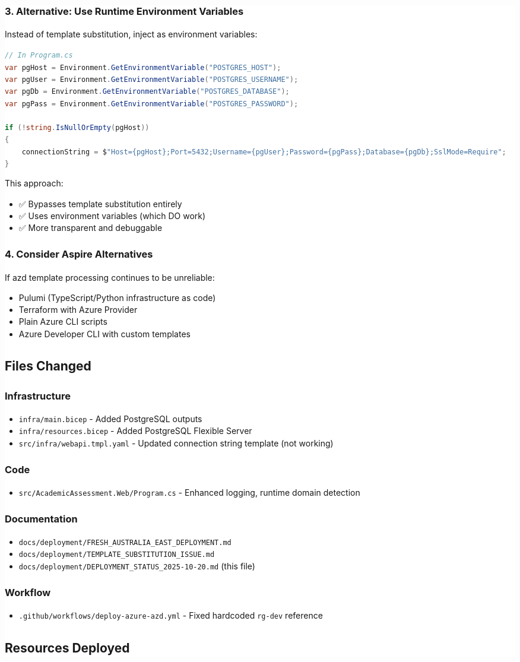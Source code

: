 ### 3. Alternative: Use Runtime Environment Variables

Instead of template substitution, inject as environment variables:

```csharp
// In Program.cs
var pgHost = Environment.GetEnvironmentVariable("POSTGRES_HOST");
var pgUser = Environment.GetEnvironmentVariable("POSTGRES_USERNAME");
var pgDb = Environment.GetEnvironmentVariable("POSTGRES_DATABASE");
var pgPass = Environment.GetEnvironmentVariable("POSTGRES_PASSWORD");

if (!string.IsNullOrEmpty(pgHost))
{
    connectionString = $"Host={pgHost};Port=5432;Username={pgUser};Password={pgPass};Database={pgDb};SslMode=Require";
}
```

This approach:
- ✅ Bypasses template substitution entirely
- ✅ Uses environment variables (which DO work)
- ✅ More transparent and debuggable

### 4. Consider Aspire Alternatives

If azd template processing continues to be unreliable:
- Pulumi (TypeScript/Python infrastructure as code)
- Terraform with Azure Provider
- Plain Azure CLI scripts
- Azure Developer CLI with custom templates

## Files Changed

### Infrastructure
- `infra/main.bicep` - Added PostgreSQL outputs
- `infra/resources.bicep` - Added PostgreSQL Flexible Server
- `src/infra/webapi.tmpl.yaml` - Updated connection string template (not working)

### Code
- `src/AcademicAssessment.Web/Program.cs` - Enhanced logging, runtime domain detection

### Documentation
- `docs/deployment/FRESH_AUSTRALIA_EAST_DEPLOYMENT.md`
- `docs/deployment/TEMPLATE_SUBSTITUTION_ISSUE.md`
- `docs/deployment/DEPLOYMENT_STATUS_2025-10-20.md` (this file)

### Workflow
- `.github/workflows/deploy-azure-azd.yml` - Fixed hardcoded `rg-dev` reference

## Resources Deployed
